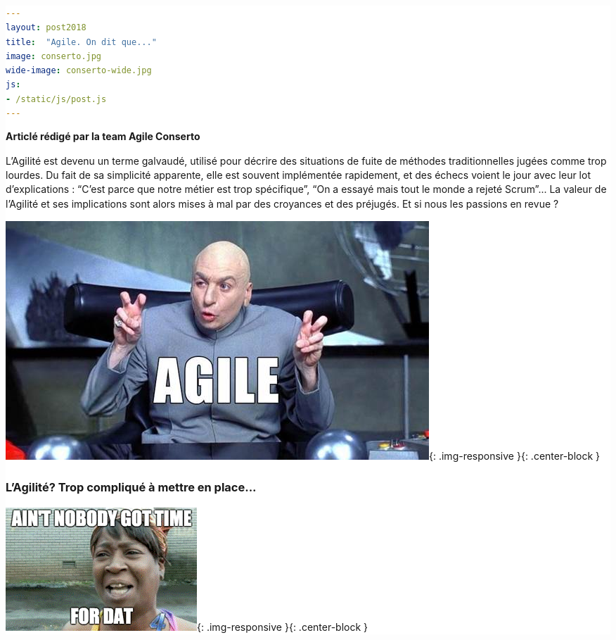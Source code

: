 ```yaml
---
layout: post2018
title:  "Agile. On dit que..."
image: conserto.jpg
wide-image: conserto-wide.jpg
js:
- /static/js/post.js
---
```


**Articlé rédigé par la team Agile Conserto**

L’Agilité est devenu un terme galvaudé, utilisé pour décrire des 
situations de fuite de méthodes traditionnelles jugées comme trop 
lourdes. Du fait de sa simplicité apparente, elle est souvent 
implémentée rapidement, et des échecs voient le jour avec leur 
lot 
d’explications 
:
“C’est parce que notre métier est trop spécifique”, “On a 
essayé mais tout le monde a rejeté Scrum”... La valeur de l’Agilité et 
ses implications sont alors mises à mal par des croyances et des 
préjugés. Et si nous les passions en 
revue ?



![Alt text](/static/img/blog/article-conserto/image002.jpg){: .img-responsive }{: .center-block }

### L’Agilité? Trop compliqué à mettre en place...

![Alt text](/static/img/blog/article-conserto/image004.gif){: .img-responsive }{: .center-block }
